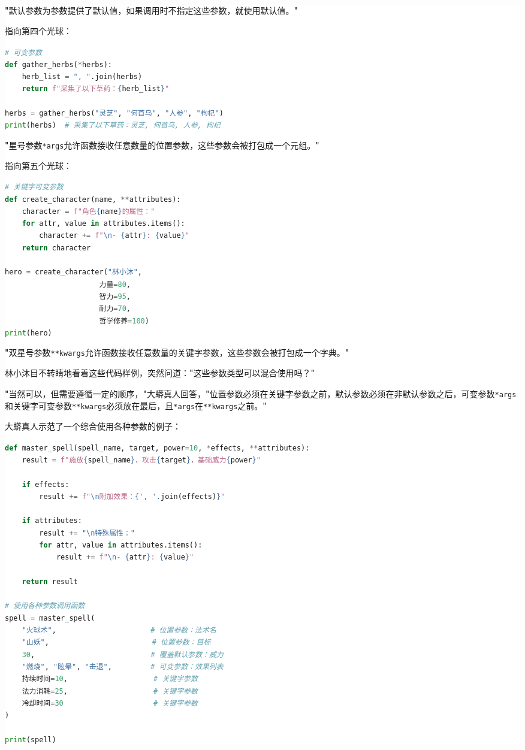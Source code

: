 "默认参数为参数提供了默认值，如果调用时不指定这些参数，就使用默认值。"

指向第四个光球：

```python
# 可变参数
def gather_herbs(*herbs):
    herb_list = ", ".join(herbs)
    return f"采集了以下草药：{herb_list}"

herbs = gather_herbs("灵芝", "何首乌", "人参", "枸杞")
print(herbs)  # 采集了以下草药：灵芝, 何首乌, 人参, 枸杞
```

"星号参数`*args`允许函数接收任意数量的位置参数，这些参数会被打包成一个元组。"

指向第五个光球：

```python
# 关键字可变参数
def create_character(name, **attributes):
    character = f"角色{name}的属性："
    for attr, value in attributes.items():
        character += f"\n- {attr}: {value}"
    return character

hero = create_character("林小沐", 
                      力量=80, 
                      智力=95, 
                      耐力=70, 
                      哲学修养=100)
print(hero)
```

"双星号参数`**kwargs`允许函数接收任意数量的关键字参数，这些参数会被打包成一个字典。"

林小沐目不转睛地看着这些代码样例，突然问道："这些参数类型可以混合使用吗？"

"当然可以，但需要遵循一定的顺序，"大蟒真人回答，"位置参数必须在关键字参数之前，默认参数必须在非默认参数之后，可变参数`*args`和关键字可变参数`**kwargs`必须放在最后，且`*args`在`**kwargs`之前。"

大蟒真人示范了一个综合使用各种参数的例子：

```python
def master_spell(spell_name, target, power=10, *effects, **attributes):
    result = f"施放{spell_name}，攻击{target}，基础威力{power}"
    
    if effects:
        result += f"\n附加效果：{', '.join(effects)}"
    
    if attributes:
        result += "\n特殊属性："
        for attr, value in attributes.items():
            result += f"\n- {attr}: {value}"
    
    return result

# 使用各种参数调用函数
spell = master_spell(
    "火球术",                      # 位置参数：法术名
    "山妖",                        # 位置参数：目标
    30,                           # 覆盖默认参数：威力
    "燃烧", "眩晕", "击退",         # 可变参数：效果列表
    持续时间=10,                    # 关键字参数
    法力消耗=25,                    # 关键字参数
    冷却时间=30                     # 关键字参数
)

print(spell)
```